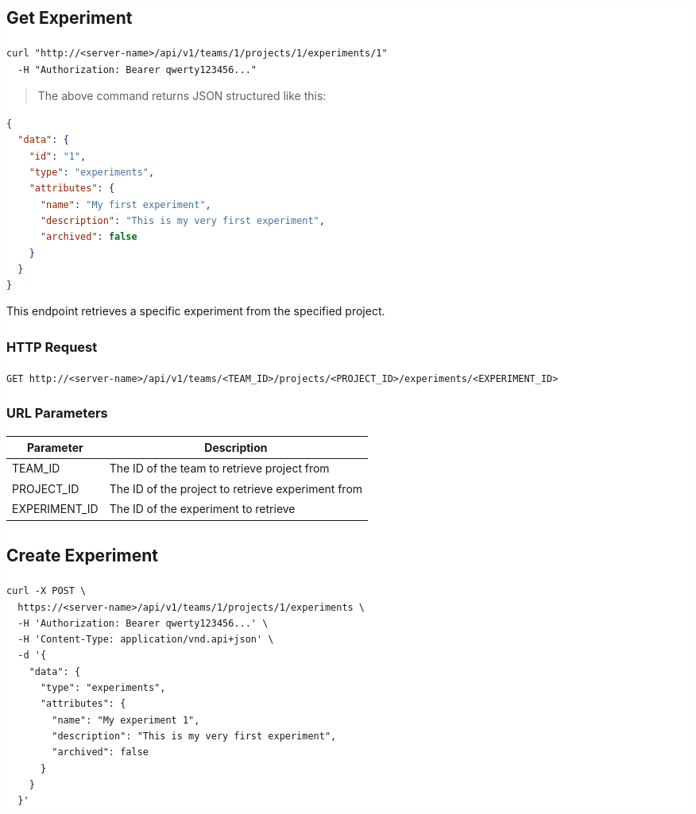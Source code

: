 ## Get Experiment

```shell
curl "http://<server-name>/api/v1/teams/1/projects/1/experiments/1"
  -H "Authorization: Bearer qwerty123456..."
```

> The above command returns JSON structured like this:

```json
{
  "data": {
    "id": "1",
    "type": "experiments",
    "attributes": {
      "name": "My first experiment",
      "description": "This is my very first experiment",
      "archived": false
    }
  }
}
```

This endpoint retrieves a specific experiment from the specified project.

### HTTP Request

`GET http://<server-name>/api/v1/teams/<TEAM_ID>/projects/<PROJECT_ID>/experiments/<EXPERIMENT_ID>`

### URL Parameters

| Parameter     | Description                                       |
| ------------- | ------------------------------------------------- |
| TEAM_ID       | The ID of the team to retrieve project from       |
| PROJECT_ID    | The ID of the project to retrieve experiment from |
| EXPERIMENT_ID | The ID of the experiment to retrieve              |

## Create Experiment

```shell
curl -X POST \
  https://<server-name>/api/v1/teams/1/projects/1/experiments \
  -H 'Authorization: Bearer qwerty123456...' \
  -H 'Content-Type: application/vnd.api+json' \
  -d '{
    "data": {
      "type": "experiments",
      "attributes": {
        "name": "My experiment 1",
        "description": "This is my very first experiment",
        "archived": false
      }
    }
  }'
```
